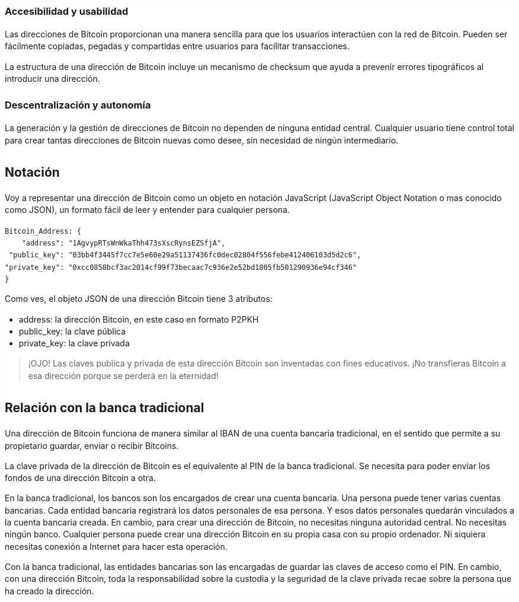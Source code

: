 ### Accesibilidad y usabilidad

Las direcciones de Bitcoin proporcionan una manera sencilla para que los usuarios interactúen con la red de Bitcoin. Pueden ser fácilmente copiadas, pegadas y compartidas entre usuarios para facilitar transacciones.

La estructura de una dirección de Bitcoin incluye un mecanismo de checksum que ayuda a prevenir errores tipográficos al introducir una dirección.

### Descentralización y autonomía

La generación y la gestión de direcciones de Bitcoin no dependen de ninguna entidad central. Cualquier usuario tiene control total para crear tantas direcciones de Bitcoin nuevas como desee, sin necesidad de ningún intermediario.

## Notación

Voy a representar una dirección de Bitcoin como un objeto en notación JavaScript (JavaScript Object Notation o mas conocido como JSON), un formato fácil de leer y entender para cualquier persona.

```
Bitcoin_Address: {
    "address": "1AgvypRTsWnWkaThh473sXscRynsEZSfjA",
 "public_key": "03bb4f3445f7cc7e5e60e29a51137436fc0dec02804f556febe412406103d5d2c6",
"private_key": "0xcc0858bcf3ac2014cf99f73becaac7c936e2e52bd1805fb501290936e94cf346"
}
```

Como ves, el objeto JSON de una dirección Bitcoin tiene 3 atributos:

- address: la dirección Bitcoin, en este caso en formato P2PKH
- public_key: la clave pública
- private_key: la clave privada

> ¡OJO! Las claves publica y privada de esta dirección Bitcoin son inventadas con fines educativos. ¡No transfieras Bitcoin a esa dirección porque se perderá en la eternidad!

## Relación con la banca tradicional

Una dirección de Bitcoin funciona de manera similar al IBAN de una cuenta bancaria tradicional, en el sentido que permite a su propietario guardar, enviar o recibir Bitcoins.

La clave privada de la dirección de Bitcoin es el equivalente al PIN de la banca tradicional. Se necesita para poder enviar los fondos de una dirección Bitcoin a otra.

En la banca tradicional, los bancos son los encargados de crear una cuenta bancaria. Una persona puede tener varias cuentas bancarias. Cada entidad bancaria registrará los datos personales de esa persona. Y esos datos personales quedarán vinculados a la cuenta bancaria creada. En cambio, para crear una dirección de Bitcoin, no necesitas ninguna autoridad central. No necesitas ningún banco. Cualquier persona puede crear una dirección Bitcoin en su propia casa con su propio ordenador. Ni siquiera necesitas conexión a Internet para hacer esta operación.

Con la banca tradicional, las entidades bancarias son las encargadas de guardar las claves de acceso como el PIN. En cambio, con una dirección Bitcoin, toda la responsabilidad sobre la custodia y la seguridad de la clave privada recae sobre la persona que ha creado la dirección.
